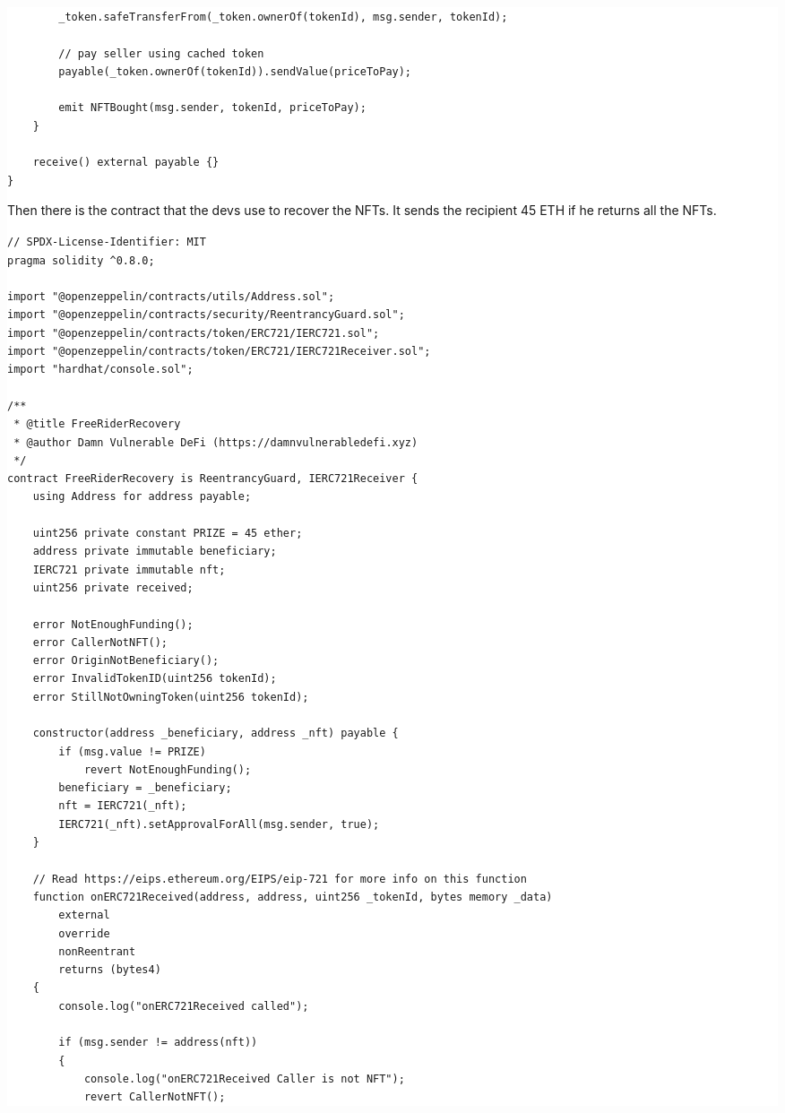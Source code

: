 ```solidity
        _token.safeTransferFrom(_token.ownerOf(tokenId), msg.sender, tokenId);

        // pay seller using cached token
        payable(_token.ownerOf(tokenId)).sendValue(priceToPay);

        emit NFTBought(msg.sender, tokenId, priceToPay);
    }

    receive() external payable {}
}
```

Then there is the contract that the devs use to recover the NFTs. It sends the recipient 45 ETH if he returns all the NFTs.

```solidity
// SPDX-License-Identifier: MIT
pragma solidity ^0.8.0;

import "@openzeppelin/contracts/utils/Address.sol";
import "@openzeppelin/contracts/security/ReentrancyGuard.sol";
import "@openzeppelin/contracts/token/ERC721/IERC721.sol";
import "@openzeppelin/contracts/token/ERC721/IERC721Receiver.sol";
import "hardhat/console.sol";

/**
 * @title FreeRiderRecovery
 * @author Damn Vulnerable DeFi (https://damnvulnerabledefi.xyz)
 */
contract FreeRiderRecovery is ReentrancyGuard, IERC721Receiver {
    using Address for address payable;

    uint256 private constant PRIZE = 45 ether;
    address private immutable beneficiary;
    IERC721 private immutable nft;
    uint256 private received;

    error NotEnoughFunding();
    error CallerNotNFT();
    error OriginNotBeneficiary();
    error InvalidTokenID(uint256 tokenId);
    error StillNotOwningToken(uint256 tokenId);

    constructor(address _beneficiary, address _nft) payable {
        if (msg.value != PRIZE)
            revert NotEnoughFunding();
        beneficiary = _beneficiary;
        nft = IERC721(_nft);
        IERC721(_nft).setApprovalForAll(msg.sender, true);
    }

    // Read https://eips.ethereum.org/EIPS/eip-721 for more info on this function
    function onERC721Received(address, address, uint256 _tokenId, bytes memory _data)
        external
        override
        nonReentrant
        returns (bytes4)
    {
        console.log("onERC721Received called");

        if (msg.sender != address(nft))
        {
            console.log("onERC721Received Caller is not NFT");
            revert CallerNotNFT();  
```